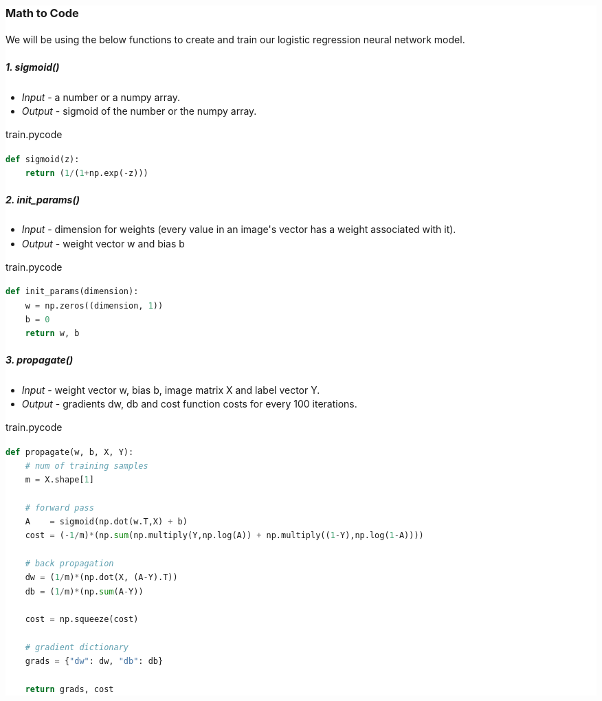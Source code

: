 <h3 id="math-to-code">Math to Code</h3>

We will be using the below functions to create and train our logistic regression neural network model.

##### 1. <span class="coding">sigmoid()</span>
   * *Input*  - a number or a numpy array.
   * *Output* - sigmoid of the number or the numpy array.

<div class="code-head">train.py<span>code</span></div>

```python
def sigmoid(z):
	return (1/(1+np.exp(-z)))
```

##### 2. <span class="coding">init_params()</span>
   * *Input*  - dimension for weights (every value in an image's vector has a weight associated with it).
   * *Output* - weight vector <span class="coding">w</span> and bias <span class="coding">b</span>

<div class="code-head">train.py<span>code</span></div>

```python
def init_params(dimension):
	w = np.zeros((dimension, 1))
	b = 0
	return w, b
```

##### 3. <span class="coding">propagate()</span>
   * *Input*  - weight vector <span class="coding">w</span>, bias <span class="coding">b</span>, image matrix <span class="coding">X</span> and label vector <span class="coding">Y</span>.
   * *Output* - gradients <span class="coding">dw</span>, <span class="coding">db</span> and cost function <span class="coding">costs</span> for every 100 iterations.

<div class="code-head">train.py<span>code</span></div>

```python
def propagate(w, b, X, Y):
	# num of training samples
	m = X.shape[1]

	# forward pass
	A    = sigmoid(np.dot(w.T,X) + b)
	cost = (-1/m)*(np.sum(np.multiply(Y,np.log(A)) + np.multiply((1-Y),np.log(1-A))))

	# back propagation
	dw = (1/m)*(np.dot(X, (A-Y).T))
	db = (1/m)*(np.sum(A-Y))

	cost = np.squeeze(cost)

	# gradient dictionary
	grads = {"dw": dw, "db": db}

	return grads, cost
```
